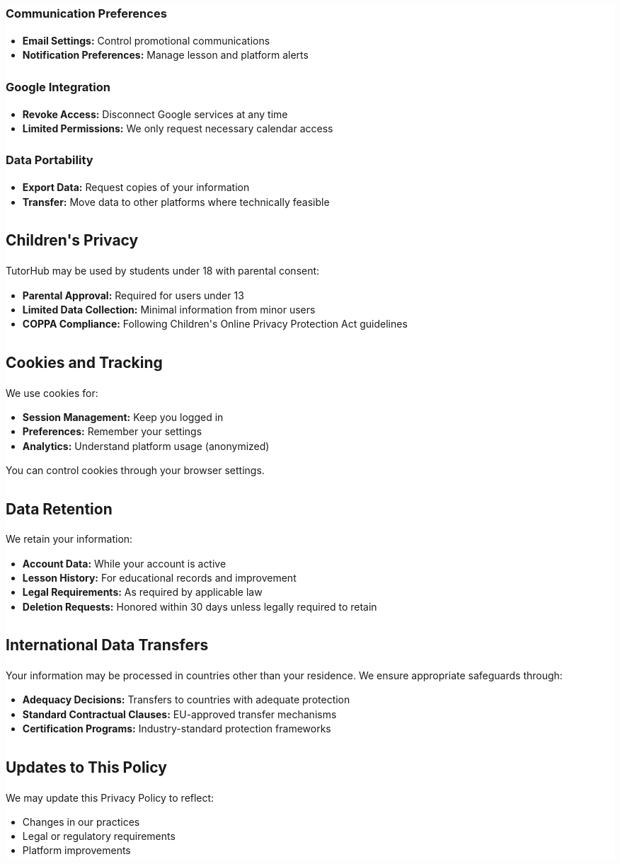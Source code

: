 ### Communication Preferences
- **Email Settings:** Control promotional communications
- **Notification Preferences:** Manage lesson and platform alerts

### Google Integration
- **Revoke Access:** Disconnect Google services at any time
- **Limited Permissions:** We only request necessary calendar access

### Data Portability
- **Export Data:** Request copies of your information
- **Transfer:** Move data to other platforms where technically feasible

## Children's Privacy

TutorHub may be used by students under 18 with parental consent:
- **Parental Approval:** Required for users under 13
- **Limited Data Collection:** Minimal information from minor users
- **COPPA Compliance:** Following Children's Online Privacy Protection Act guidelines

## Cookies and Tracking

We use cookies for:
- **Session Management:** Keep you logged in
- **Preferences:** Remember your settings
- **Analytics:** Understand platform usage (anonymized)

You can control cookies through your browser settings.

## Data Retention

We retain your information:
- **Account Data:** While your account is active
- **Lesson History:** For educational records and improvement
- **Legal Requirements:** As required by applicable law
- **Deletion Requests:** Honored within 30 days unless legally required to retain

## International Data Transfers

Your information may be processed in countries other than your residence. We ensure appropriate safeguards through:
- **Adequacy Decisions:** Transfers to countries with adequate protection
- **Standard Contractual Clauses:** EU-approved transfer mechanisms
- **Certification Programs:** Industry-standard protection frameworks

## Updates to This Policy

We may update this Privacy Policy to reflect:
- Changes in our practices
- Legal or regulatory requirements
- Platform improvements
